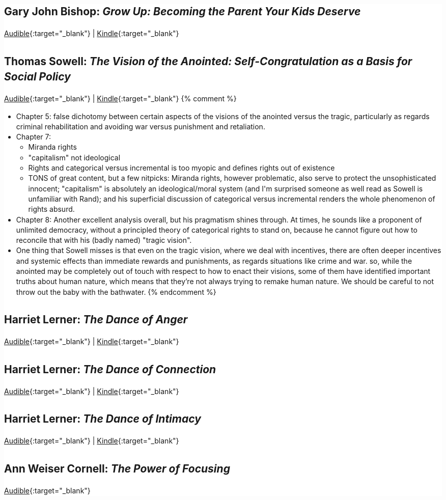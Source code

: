 ## Gary John Bishop: _Grow Up: Becoming the Parent Your Kids Deserve_
[Audible](https://www.audible.com/pd/B0BSS9RJGJ){:target="&lowbar;blank"} | [Kindle](https://www.amazon.com/dp/B0BPSXPK5P/){:target="&lowbar;blank"}

## Thomas Sowell: _The Vision of the Anointed: Self-Congratulation as a Basis for Social Policy_
[Audible](https://www.audible.com/pd/B09VMKJ4RH){:target="&lowbar;blank"} | [Kindle](https://www.amazon.com/dp/B07R3HQMF9/){:target="&lowbar;blank"}
{% comment %}
* Chapter 5: false dichotomy between certain aspects of the visions of the anointed versus the tragic, particularly as regards criminal rehabilitation and avoiding war versus punishment and retaliation.
* Chapter 7:
  * Miranda rights
  * "capitalism" not ideological
  * Rights and categorical versus incremental is too myopic and defines rights out of existence
  * TONS of great content, but a few nitpicks: Miranda rights, however problematic, also serve to protect the unsophisticated innocent; "capitalism" is absolutely an ideological/moral system (and I'm surprised someone as well read as Sowell is unfamiliar with Rand); and his superficial discussion of categorical versus incremental renders the whole phenomenon of rights absurd.
* Chapter 8: Another excellent analysis overall, but his pragmatism shines through. At times, he sounds like a proponent of unlimited democracy, without a principled theory of categorical rights to stand on, because he cannot figure out how to reconcile that with his (badly named) "tragic vision".
* One thing that Sowell misses is that even on the tragic vision, where we deal with incentives, there are often deeper incentives and systemic effects than immediate rewards and punishments, as regards situations like crime and war. so, while the anointed may be completely out of touch with respect to how to enact their visions, some of them have identified important truths about human nature, which means that they’re not always trying to remake human nature. We should be careful to not throw out the baby with the bathwater.
{% endcomment %}

## Harriet Lerner: _The Dance of Anger_
[Audible](https://www.audible.com/pd/B01H42HQFI){:target="&lowbar;blank"} | [Kindle](https://www.amazon.com/dp/B00F2I2H56/){:target="&lowbar;blank"}

## Harriet Lerner: _The Dance of Connection_
[Audible](https://www.audible.com/pd/B002V8DJ4I){:target="&lowbar;blank"} | [Kindle](https://www.amazon.com/dp/B000GCFX2W/){:target="&lowbar;blank"}

## Harriet Lerner: _The Dance of Intimacy_
[Audible](https://www.audible.com/pd/B002UZKY86){:target="&lowbar;blank"} | [Kindle](https://www.amazon.com/dp/B000FC11CE/){:target="&lowbar;blank"}

## Ann Weiser Cornell: _The Power of Focusing_
[Audible](https://www.audible.com/pd/B072JMXNR8){:target="&lowbar;blank"}
